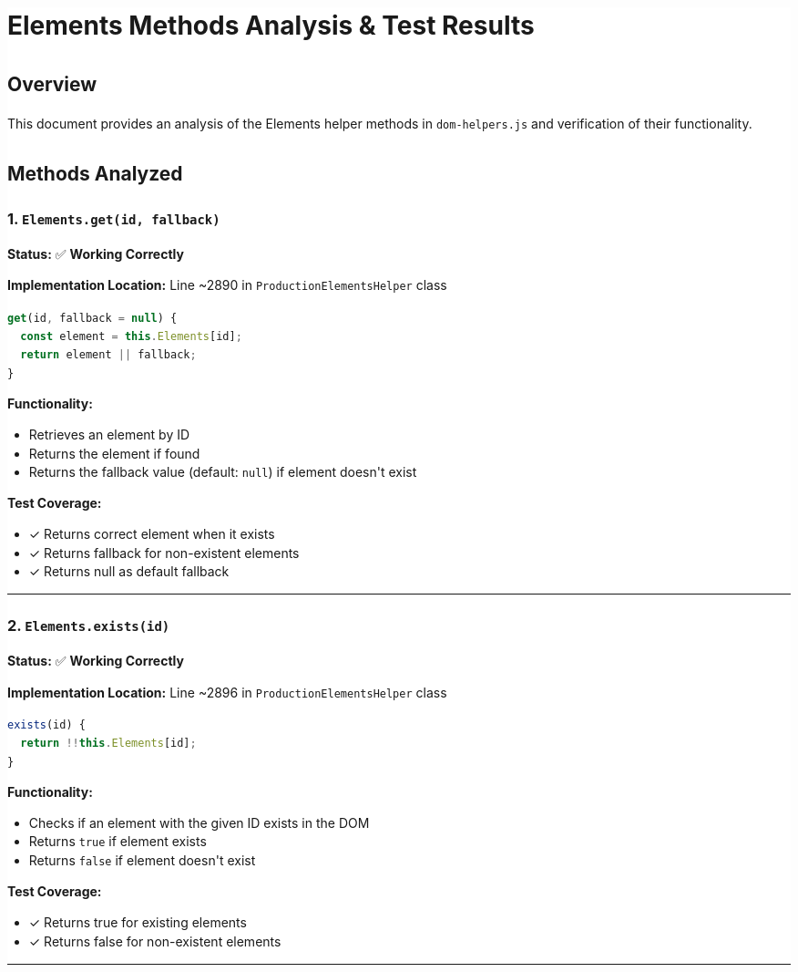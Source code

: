# Elements Methods Analysis & Test Results

## Overview
This document provides an analysis of the Elements helper methods in `dom-helpers.js` and verification of their functionality.

## Methods Analyzed

### 1. `Elements.get(id, fallback)`
**Status:** ✅ **Working Correctly**

**Implementation Location:** Line ~2890 in `ProductionElementsHelper` class

```javascript
get(id, fallback = null) {
  const element = this.Elements[id];
  return element || fallback;
}
```

**Functionality:**
- Retrieves an element by ID
- Returns the element if found
- Returns the fallback value (default: `null`) if element doesn't exist

**Test Coverage:**
- ✓ Returns correct element when it exists
- ✓ Returns fallback for non-existent elements
- ✓ Returns null as default fallback

---

### 2. `Elements.exists(id)`
**Status:** ✅ **Working Correctly**

**Implementation Location:** Line ~2896 in `ProductionElementsHelper` class

```javascript
exists(id) {
  return !!this.Elements[id];
}
```

**Functionality:**
- Checks if an element with the given ID exists in the DOM
- Returns `true` if element exists
- Returns `false` if element doesn't exist

**Test Coverage:**
- ✓ Returns true for existing elements
- ✓ Returns false for non-existent elements

---
